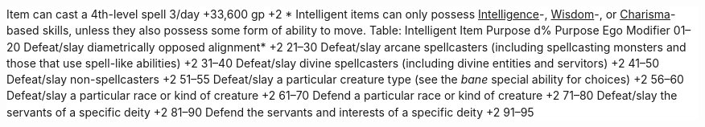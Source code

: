 <td>Item can cast a 4th-level spell 3/day</td>
<td>+33,600 gp</td>
<td>+2</td>
</tr>
</tbody><tfoot>
<tr><td colspan="4">* Intelligent items can only possess <a href="../gettingStarted.html#_intelligence">Intelligence</a>-, <a href="../gettingStarted.html#_wisdom">Wisdom</a>-, or <a href="../gettingStarted.html#_charisma-new">Charisma</a>-based skills, unless they also possess some form of ability to move.</td></tr>
</tfoot>

<caption>Table: Intelligent Item Purpose</caption><thead><tr>
<th>d%</th>
<th>Purpose</th>
<th>Ego Modifier</th>
</tr></thead><tbody>
<tr class="odd">
<td>01–20</td>
<td>Defeat/slay diametrically opposed alignment*</td>
<td>+2</td>
</tr>
<tr class="even">
<td>21–30</td>
<td>Defeat/slay arcane spellcasters (including spellcasting monsters and those that use spell-like abilities)</td>
<td>+2</td>
</tr>
<tr class="odd">
<td>31–40</td>
<td>Defeat/slay divine spellcasters (including divine entities and servitors)</td>
<td>+2</td>
</tr>
<tr class="even">
<td>41–50</td>
<td>Defeat/slay non-spellcasters</td>
<td>+2</td>
</tr>
<tr class="odd">
<td>51–55</td>
<td>Defeat/slay a particular creature type (see the <i>bane</i> special ability for choices)</td>
<td>+2</td>
</tr>
<tr class="even">
<td>56–60</td>
<td>Defeat/slay a particular race or kind of creature</td>
<td>+2</td>
</tr>
<tr class="odd">
<td>61–70</td>
<td>Defend a particular race or kind of creature</td>
<td>+2</td>
</tr>
<tr class="even">
<td>71–80</td>
<td>Defeat/slay the servants of a specific deity</td>
<td>+2</td>
</tr>
<tr class="odd">
<td>81–90</td>
<td>Defend the servants and interests of a specific deity</td>
<td>+2</td>
</tr>
<tr class="even">
<td>91–95</td>